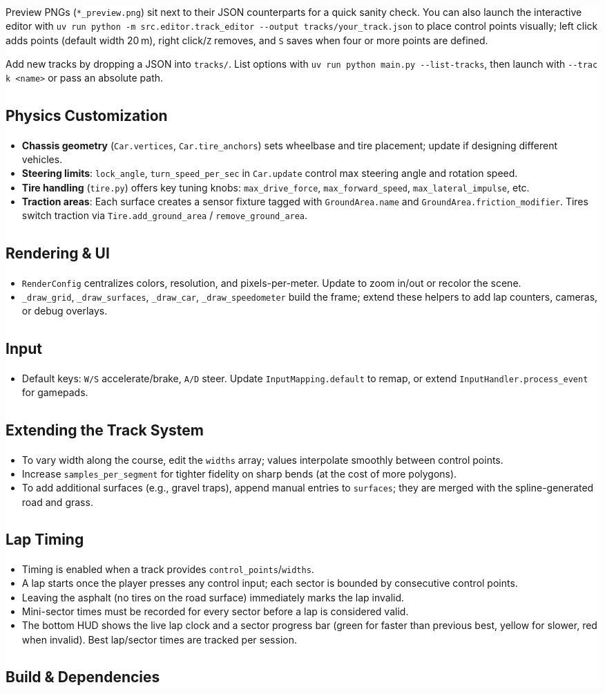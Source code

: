 Preview PNGs (`*_preview.png`) sit next to their JSON counterparts for a quick sanity check. You can also launch the interactive editor with `uv run python -m src.editor.track_editor --output tracks/your_track.json` to place control points visually; left click adds points (default width 20 m), right click/`Z` removes, and `S` saves when four or more points are defined.

Add new tracks by dropping a JSON into `tracks/`. List options with `uv run python main.py --list-tracks`, then launch with `--track <name>` or pass an absolute path.

## Physics Customization

- **Chassis geometry** (`Car.vertices`, `Car.tire_anchors`) sets wheelbase and tire placement; update if designing different vehicles.
- **Steering limits**: `lock_angle`, `turn_speed_per_sec` in `Car.update` control max steering angle and rotation speed.
- **Tire handling** (`tire.py`) offers key tuning knobs: `max_drive_force`, `max_forward_speed`, `max_lateral_impulse`, etc.
- **Traction areas**: Each surface creates a sensor fixture tagged with `GroundArea.name` and `GroundArea.friction_modifier`. Tires switch traction via `Tire.add_ground_area` / `remove_ground_area`.

## Rendering & UI

- `RenderConfig` centralizes colors, resolution, and pixels-per-meter. Update to zoom in/out or recolor the scene.
- `_draw_grid`, `_draw_surfaces`, `_draw_car`, `_draw_speedometer` build the frame; extend these helpers to add lap counters, cameras, or debug overlays.

## Input

- Default keys: `W/S` accelerate/brake, `A/D` steer. Update `InputMapping.default` to remap, or extend `InputHandler.process_event` for gamepads.

## Extending the Track System

- To vary width along the course, edit the `widths` array; values interpolate smoothly between control points.
- Increase `samples_per_segment` for tighter fidelity on sharp bends (at the cost of more polygons).
- To add additional surfaces (e.g., gravel traps), append manual entries to `surfaces`; they are merged with the spline-generated road and grass.

## Lap Timing

- Timing is enabled when a track provides `control_points`/`widths`.
- A lap starts once the player presses any control input; each sector is bounded by consecutive control points.
- Leaving the asphalt (no tires on the road surface) immediately marks the lap invalid.
- Mini-sector times must be recorded for every sector before a lap is considered valid.
- The bottom HUD shows the live lap clock and a sector progress bar (green for faster than previous best, yellow for slower, red when invalid). Best lap/sector times are tracked per session.

## Build & Dependencies
